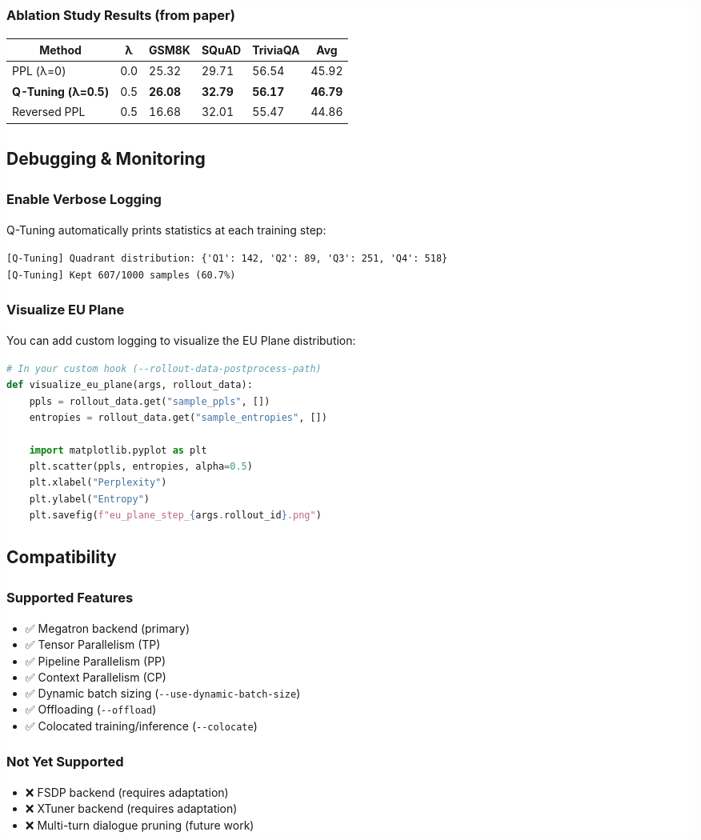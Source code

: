 ### Ablation Study Results (from paper)

| Method | λ | GSM8K | SQuAD | TriviaQA | Avg |
|--------|---|-------|-------|----------|-----|
| PPL (λ=0) | 0.0 | 25.32 | 29.71 | 56.54 | 45.92 |
| **Q-Tuning (λ=0.5)** | 0.5 | **26.08** | **32.79** | **56.17** | **46.79** |
| Reversed PPL | 0.5 | 16.68 | 32.01 | 55.47 | 44.86 |

## Debugging & Monitoring

### Enable Verbose Logging

Q-Tuning automatically prints statistics at each training step:

```
[Q-Tuning] Quadrant distribution: {'Q1': 142, 'Q2': 89, 'Q3': 251, 'Q4': 518}
[Q-Tuning] Kept 607/1000 samples (60.7%)
```

### Visualize EU Plane

You can add custom logging to visualize the EU Plane distribution:

```python
# In your custom hook (--rollout-data-postprocess-path)
def visualize_eu_plane(args, rollout_data):
    ppls = rollout_data.get("sample_ppls", [])
    entropies = rollout_data.get("sample_entropies", [])

    import matplotlib.pyplot as plt
    plt.scatter(ppls, entropies, alpha=0.5)
    plt.xlabel("Perplexity")
    plt.ylabel("Entropy")
    plt.savefig(f"eu_plane_step_{args.rollout_id}.png")
```

## Compatibility

### Supported Features
- ✅ Megatron backend (primary)
- ✅ Tensor Parallelism (TP)
- ✅ Pipeline Parallelism (PP)
- ✅ Context Parallelism (CP)
- ✅ Dynamic batch sizing (`--use-dynamic-batch-size`)
- ✅ Offloading (`--offload`)
- ✅ Colocated training/inference (`--colocate`)

### Not Yet Supported
- ❌ FSDP backend (requires adaptation)
- ❌ XTuner backend (requires adaptation)
- ❌ Multi-turn dialogue pruning (future work)
